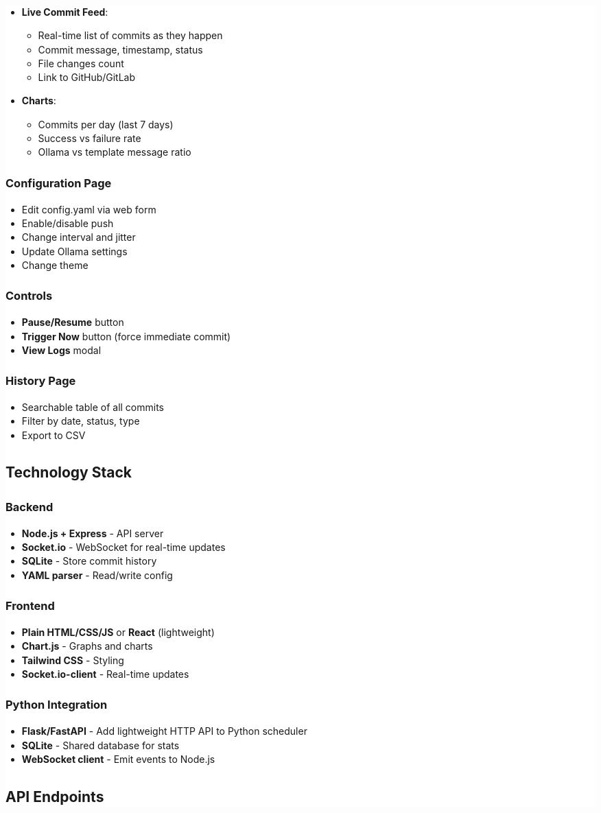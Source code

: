 - **Live Commit Feed**:
  - Real-time list of commits as they happen
  - Commit message, timestamp, status
  - File changes count
  - Link to GitHub/GitLab

- **Charts**:
  - Commits per day (last 7 days)
  - Success vs failure rate
  - Ollama vs template message ratio

### Configuration Page
- Edit config.yaml via web form
- Enable/disable push
- Change interval and jitter
- Update Ollama settings
- Change theme

### Controls
- **Pause/Resume** button
- **Trigger Now** button (force immediate commit)
- **View Logs** modal

### History Page
- Searchable table of all commits
- Filter by date, status, type
- Export to CSV

## Technology Stack

### Backend
- **Node.js + Express** - API server
- **Socket.io** - WebSocket for real-time updates
- **SQLite** - Store commit history
- **YAML parser** - Read/write config

### Frontend
- **Plain HTML/CSS/JS** or **React** (lightweight)
- **Chart.js** - Graphs and charts
- **Tailwind CSS** - Styling
- **Socket.io-client** - Real-time updates

### Python Integration
- **Flask/FastAPI** - Add lightweight HTTP API to Python scheduler
- **SQLite** - Shared database for stats
- **WebSocket client** - Emit events to Node.js

## API Endpoints
